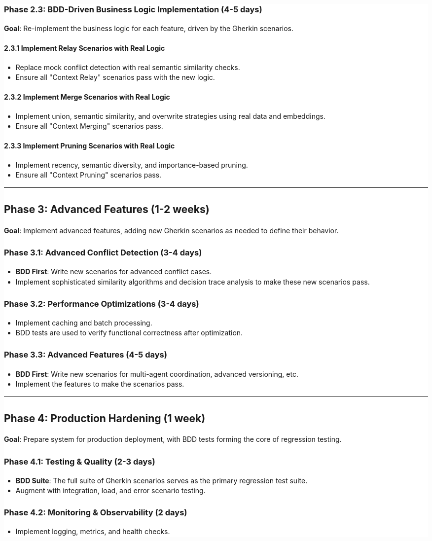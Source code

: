 ### Phase 2.3: BDD-Driven Business Logic Implementation (4-5 days)

**Goal**: Re-implement the business logic for each feature, driven by the Gherkin scenarios.

#### 2.3.1 Implement Relay Scenarios with Real Logic
- Replace mock conflict detection with real semantic similarity checks.
- Ensure all "Context Relay" scenarios pass with the new logic.

#### 2.3.2 Implement Merge Scenarios with Real Logic
- Implement union, semantic similarity, and overwrite strategies using real data and embeddings.
- Ensure all "Context Merging" scenarios pass.

#### 2.3.3 Implement Pruning Scenarios with Real Logic
- Implement recency, semantic diversity, and importance-based pruning.
- Ensure all "Context Pruning" scenarios pass.

---

## Phase 3: Advanced Features (1-2 weeks)

**Goal**: Implement advanced features, adding new Gherkin scenarios as needed to define their behavior.

### Phase 3.1: Advanced Conflict Detection (3-4 days)
- **BDD First**: Write new scenarios for advanced conflict cases.
- Implement sophisticated similarity algorithms and decision trace analysis to make these new scenarios pass.

### Phase 3.2: Performance Optimizations (3-4 days)
- Implement caching and batch processing.
- BDD tests are used to verify functional correctness after optimization.

### Phase 3.3: Advanced Features (4-5 days)
- **BDD First**: Write new scenarios for multi-agent coordination, advanced versioning, etc.
- Implement the features to make the scenarios pass.

---

## Phase 4: Production Hardening (1 week)

**Goal**: Prepare system for production deployment, with BDD tests forming the core of regression testing.

### Phase 4.1: Testing & Quality (2-3 days)
- **BDD Suite**: The full suite of Gherkin scenarios serves as the primary regression test suite.
- Augment with integration, load, and error scenario testing.

### Phase 4.2: Monitoring & Observability (2 days)
- Implement logging, metrics, and health checks.
